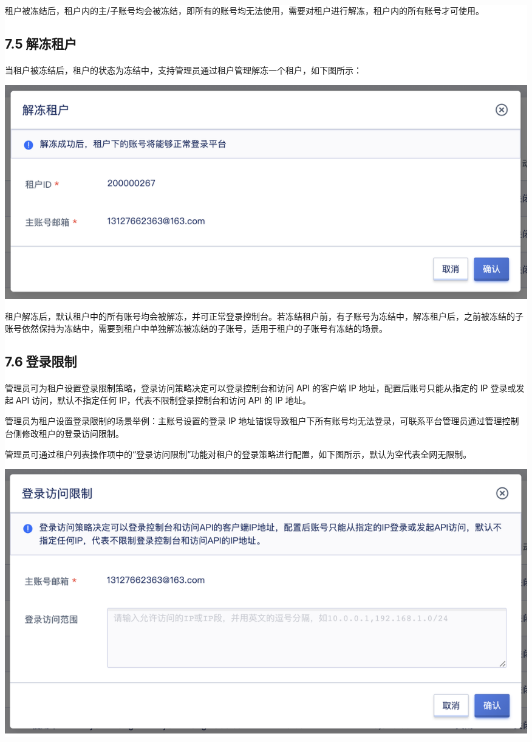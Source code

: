 租户被冻结后，租户内的主/子账号均会被冻结，即所有的账号均无法使用，需要对租户进行解冻，租户内的所有账号才可使用。

## 7.5 解冻租户

当租户被冻结后，租户的状态为冻结中，支持管理员通过租户管理解冻一个租户，如下图所示：

![unlockacc](../images/adminguide/unlockacc.png)

租户解冻后，默认租户中的所有账号均会被解冻，并可正常登录控制台。若冻结租户前，有子账号为冻结中，解冻租户后，之前被冻结的子账号依然保持为冻结中，需要到租户中单独解冻被冻结的子账号，适用于租户的子账号有冻结的场景。

## 7.6 登录限制

管理员可为租户设置登录限制策略，登录访问策略决定可以登录控制台和访问 API 的客户端 IP 地址，配置后账号只能从指定的 IP 登录或发起 API 访问，默认不指定任何 IP，代表不限制登录控制台和访问 API 的 IP 地址。

管理员为租户设置登录限制的场景举例：主账号设置的登录 IP 地址错误导致租户下所有账号均无法登录，可联系平台管理员通过管理控制台侧修改租户的登录访问限制。

管理员可通过租户列表操作项中的“登录访问限制”功能对租户的登录策略进行配置，如下图所示，默认为空代表全网无限制。

![LoginWhitelist](../images/adminguide/LoginWhitelist.png)
